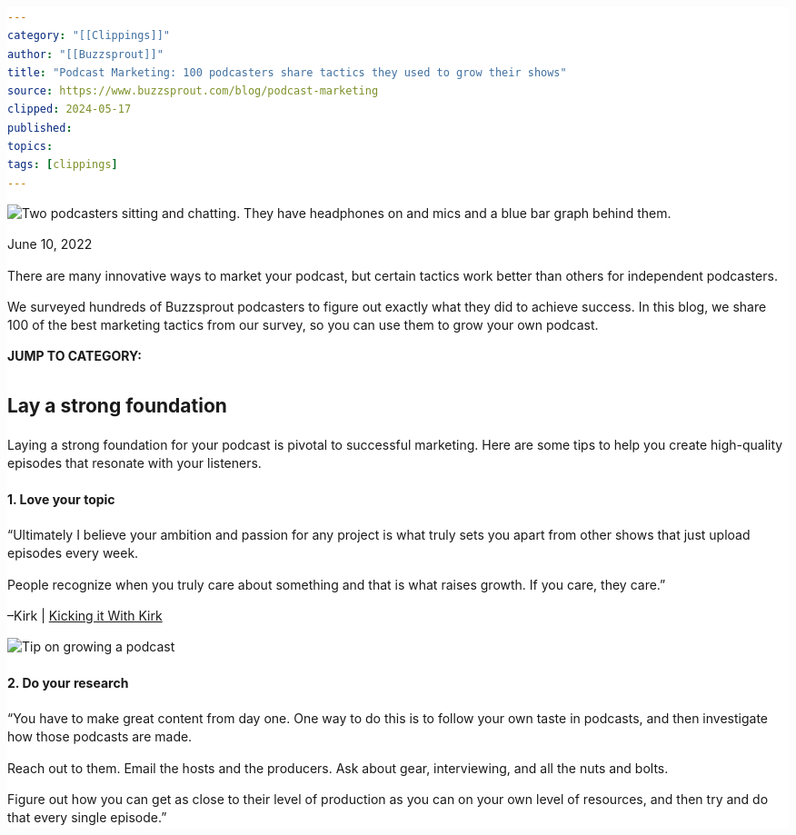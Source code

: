 ```yaml
---
category: "[[Clippings]]"
author: "[[Buzzsprout]]"
title: "Podcast Marketing: 100 podcasters share tactics they used to grow their shows"
source: https://www.buzzsprout.com/blog/podcast-marketing
clipped: 2024-05-17
published: 
topics: 
tags: [clippings]
---
```


![Two podcasters sitting and chatting. They have headphones on and mics and a blue bar graph behind them.](https://images.prismic.io/buzzsprout/782e7c94ec5f65dff6ca90ce9a150da671fb4c03_podcast-marketing.png?auto=compress,format)

June 10, 2022

There are many innovative ways to market your podcast, but certain tactics work better than others for independent podcasters.

We surveyed hundreds of Buzzsprout podcasters to figure out exactly what they did to achieve success. In this blog, we share 100 of the best marketing tactics from our survey, so you can use them to grow your own podcast.

**JUMP TO CATEGORY:**

## **Lay a strong foundation**

Laying a strong foundation for your podcast is pivotal to successful marketing. Here are some tips to help you create high-quality episodes that resonate with your listeners.

#### 1\. Love your topic

“Ultimately I believe your ambition and passion for any project is what truly sets you apart from other shows that just upload episodes every week.

People recognize when you truly care about something and that is what raises growth. If you care, they care.”  

–Kirk | [Kicking it With Kirk](https://podcasts.apple.com/us/podcast/kicking-it-with-kirk/id1188172427)

![Tip on growing a podcast](https://images.prismic.io/buzzsprout/a90df42872ad3daee00d42b2b58a4489f5799dda_quote-1.png?auto=compress,format)

#### 2\. Do your research

“You have to make great content from day one. One way to do this is to follow your own taste in podcasts, and then investigate how those podcasts are made.

Reach out to them. Email the hosts and the producers. Ask about gear, interviewing, and all the nuts and bolts.

Figure out how you can get as close to their level of production as you can on your own level of resources, and then try and do that every single episode.”  

